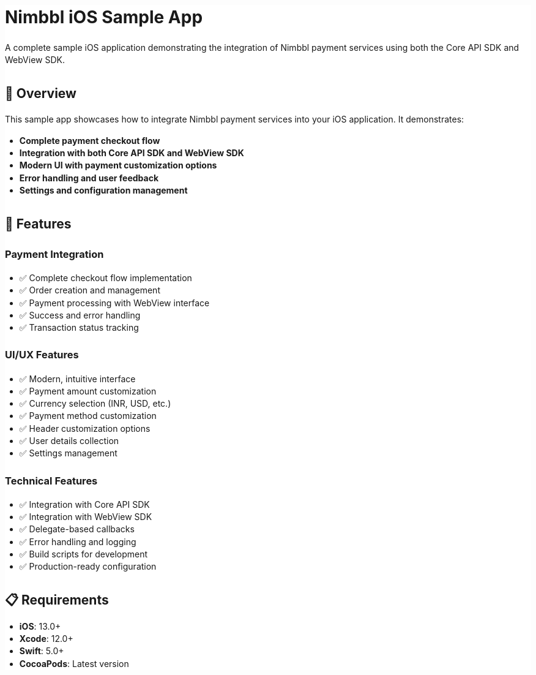 # Nimbbl iOS Sample App

A complete sample iOS application demonstrating the integration of Nimbbl payment services using both the Core API SDK and WebView SDK.

## 📱 Overview

This sample app showcases how to integrate Nimbbl payment services into your iOS application. It demonstrates:

- **Complete payment checkout flow**
- **Integration with both Core API SDK and WebView SDK**
- **Modern UI with payment customization options**
- **Error handling and user feedback**
- **Settings and configuration management**

## 🚀 Features

### Payment Integration
- ✅ Complete checkout flow implementation
- ✅ Order creation and management
- ✅ Payment processing with WebView interface
- ✅ Success and error handling
- ✅ Transaction status tracking

### UI/UX Features
- ✅ Modern, intuitive interface
- ✅ Payment amount customization
- ✅ Currency selection (INR, USD, etc.)
- ✅ Payment method customization
- ✅ Header customization options
- ✅ User details collection
- ✅ Settings management

### Technical Features
- ✅ Integration with Core API SDK
- ✅ Integration with WebView SDK
- ✅ Delegate-based callbacks
- ✅ Error handling and logging
- ✅ Build scripts for development
- ✅ Production-ready configuration

## 📋 Requirements

- **iOS**: 13.0+
- **Xcode**: 12.0+
- **Swift**: 5.0+
- **CocoaPods**: Latest version
